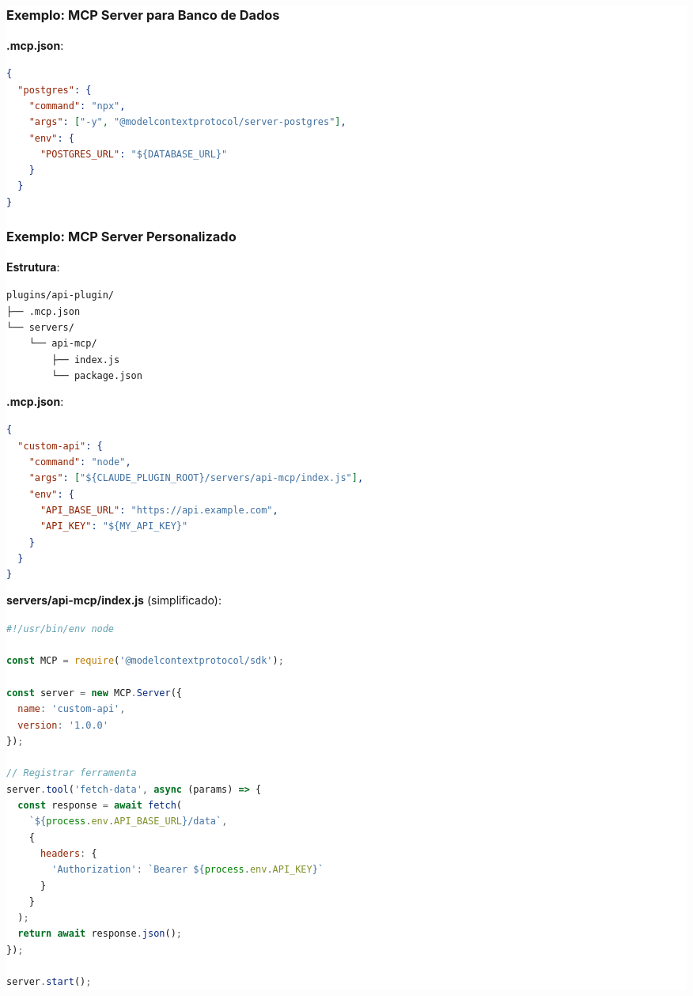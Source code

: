 ### Exemplo: MCP Server para Banco de Dados

**.mcp.json**:
```json
{
  "postgres": {
    "command": "npx",
    "args": ["-y", "@modelcontextprotocol/server-postgres"],
    "env": {
      "POSTGRES_URL": "${DATABASE_URL}"
    }
  }
}
```

### Exemplo: MCP Server Personalizado

**Estrutura**:
```
plugins/api-plugin/
├── .mcp.json
└── servers/
    └── api-mcp/
        ├── index.js
        └── package.json
```

**.mcp.json**:
```json
{
  "custom-api": {
    "command": "node",
    "args": ["${CLAUDE_PLUGIN_ROOT}/servers/api-mcp/index.js"],
    "env": {
      "API_BASE_URL": "https://api.example.com",
      "API_KEY": "${MY_API_KEY}"
    }
  }
}
```

**servers/api-mcp/index.js** (simplificado):
```javascript
#!/usr/bin/env node

const MCP = require('@modelcontextprotocol/sdk');

const server = new MCP.Server({
  name: 'custom-api',
  version: '1.0.0'
});

// Registrar ferramenta
server.tool('fetch-data', async (params) => {
  const response = await fetch(
    `${process.env.API_BASE_URL}/data`,
    {
      headers: {
        'Authorization': `Bearer ${process.env.API_KEY}`
      }
    }
  );
  return await response.json();
});

server.start();
```